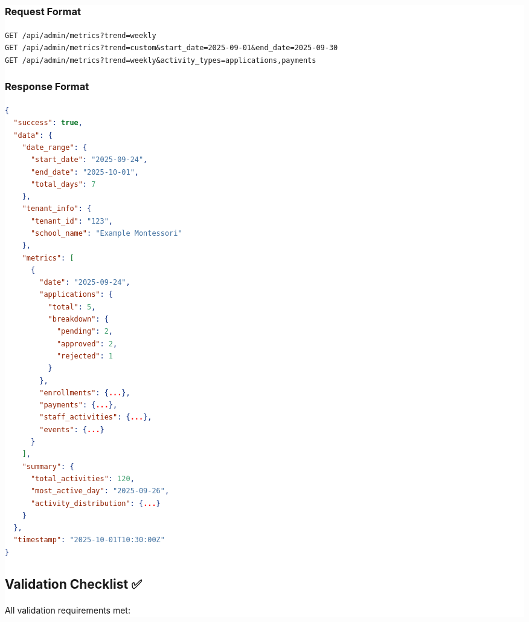 ### Request Format
```
GET /api/admin/metrics?trend=weekly
GET /api/admin/metrics?trend=custom&start_date=2025-09-01&end_date=2025-09-30
GET /api/admin/metrics?trend=weekly&activity_types=applications,payments
```

### Response Format
```json
{
  "success": true,
  "data": {
    "date_range": {
      "start_date": "2025-09-24",
      "end_date": "2025-10-01",
      "total_days": 7
    },
    "tenant_info": {
      "tenant_id": "123",
      "school_name": "Example Montessori"
    },
    "metrics": [
      {
        "date": "2025-09-24",
        "applications": {
          "total": 5,
          "breakdown": {
            "pending": 2,
            "approved": 2,
            "rejected": 1
          }
        },
        "enrollments": {...},
        "payments": {...},
        "staff_activities": {...},
        "events": {...}
      }
    ],
    "summary": {
      "total_activities": 120,
      "most_active_day": "2025-09-26",
      "activity_distribution": {...}
    }
  },
  "timestamp": "2025-10-01T10:30:00Z"
}
```

## Validation Checklist ✅

All validation requirements met:
